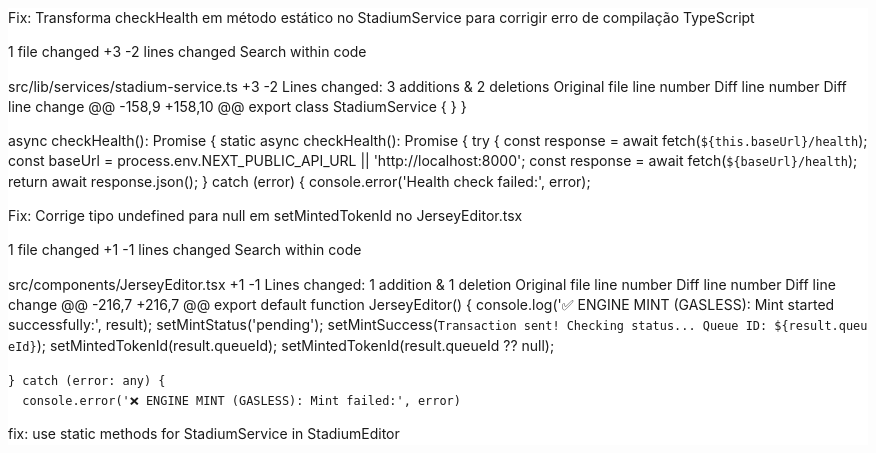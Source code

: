 
  Fix: Transforma checkHealth em método estático no StadiumService para corrigir erro de compilação TypeScript


 1 file changed
+3
-2
lines changed
Search within code
 
‎src/lib/services/stadium-service.ts
+3
-2
Lines changed: 3 additions & 2 deletions
Original file line number	Diff line number	Diff line change
@@ -158,9 +158,10 @@ export class StadiumService {
    }
  }

  async checkHealth(): Promise<any> {
  static async checkHealth(): Promise<any> {
    try {
      const response = await fetch(`${this.baseUrl}/health`);
      const baseUrl = process.env.NEXT_PUBLIC_API_URL || 'http://localhost:8000';
      const response = await fetch(`${baseUrl}/health`);
      return await response.json();
    } catch (error) {
      console.error('Health check failed:', error);


Fix: Corrige tipo undefined para null em setMintedTokenId no JerseyEditor.tsx


1 file changed
+1
-1
lines changed
Search within code
 
‎src/components/JerseyEditor.tsx
+1
-1
Lines changed: 1 addition & 1 deletion
Original file line number	Diff line number	Diff line change
@@ -216,7 +216,7 @@ export default function JerseyEditor() {
      console.log('✅ ENGINE MINT (GASLESS): Mint started successfully:', result);
      setMintStatus('pending');
      setMintSuccess(`Transaction sent! Checking status... Queue ID: ${result.queueId}`);
      setMintedTokenId(result.queueId);
      setMintedTokenId(result.queueId ?? null);

    } catch (error: any) {
      console.error('❌ ENGINE MINT (GASLESS): Mint failed:', error)


fix: use static methods for StadiumService in StadiumEditor
